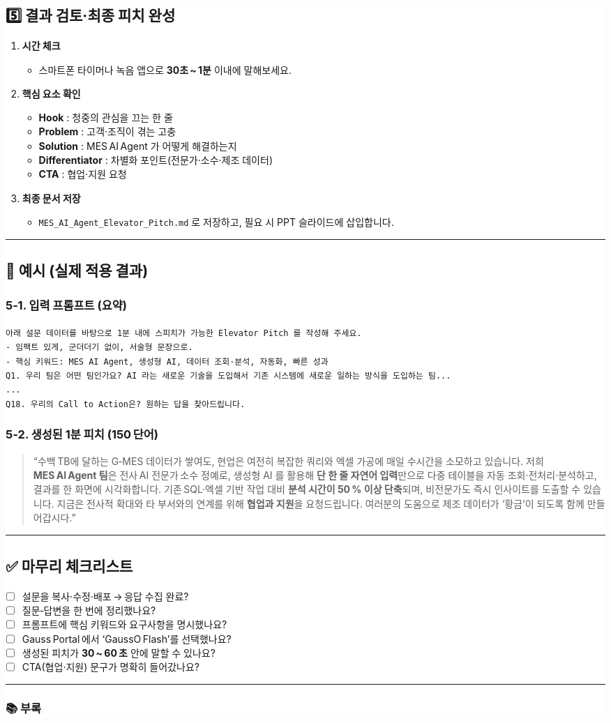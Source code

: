 
## 5️⃣ 결과 검토·최종 피치 완성  

1. **시간 체크**  
   - 스마트폰 타이머나 녹음 앱으로 **30초 ~ 1분** 이내에 말해보세요.  

2. **핵심 요소 확인**  

   - **Hook** : 청중의 관심을 끄는 한 줄  
   - **Problem** : 고객·조직이 겪는 고충  
   - **Solution** : MES AI Agent 가 어떻게 해결하는지  
   - **Differentiator** : 차별화 포인트(전문가·소수·제조 데이터)  
   - **CTA** : 협업·지원 요청  

3. **최종 문서 저장**  
   - `MES_AI_Agent_Elevator_Pitch.md` 로 저장하고, 필요 시 PPT 슬라이드에 삽입합니다.  

---  

## 📌 예시 (실제 적용 결과)  

### 5‑1. 입력 프롬프트 (요약)  

```text
아래 설문 데이터를 바탕으로 1분 내에 스피치가 가능한 Elevator Pitch 를 작성해 주세요.
- 임팩트 있게, 군더더기 없이, 서술형 문장으로.
- 핵심 키워드: MES AI Agent, 생성형 AI, 데이터 조회·분석, 자동화, 빠른 성과
Q1. 우리 팀은 어떤 팀인가요? AI 라는 새로운 기술을 도입해서 기존 시스템에 새로운 일하는 방식을 도입하는 팀...
...
Q18. 우리의 Call to Action은? 원하는 답을 찾아드립니다.
```

### 5‑2. 생성된 1분 피치 (150 단어)  

> “수백 TB에 달하는 G‑MES 데이터가 쌓여도, 현업은 여전히 복잡한 쿼리와 엑셀 가공에 매일 수시간을 소모하고 있습니다. 저희 **MES AI Agent 팀**은 전사 AI 전문가 소수 정예로, 생성형 AI 를 활용해 **단 한 줄 자연어 입력**만으로 다중 테이블을 자동 조회·전처리·분석하고, 결과를 한 화면에 시각화합니다. 기존 SQL·엑셀 기반 작업 대비 **분석 시간이 50 % 이상 단축**되며, 비전문가도 즉시 인사이트를 도출할 수 있습니다. 지금은 전사적 확대와 타 부서와의 연계를 위해 **협업과 지원**을 요청드립니다. 여러분의 도움으로 제조 데이터가 ‘황금’이 되도록 함께 만들어갑시다.”  

---  

## ✅ 마무리 체크리스트  

- [ ] 설문을 복사·수정·배포 → 응답 수집 완료?  
- [ ] 질문‑답변을 한 번에 정리했나요?  
- [ ] 프롬프트에 핵심 키워드와 요구사항을 명시했나요?  
- [ ] Gauss Portal 에서 ‘GaussO Flash’를 선택했나요?  
- [ ] 생성된 피치가 **30 ~ 60 초** 안에 말할 수 있나요?  
- [ ] CTA(협업·지원) 문구가 명확히 들어갔나요?  

---  

### 📚 부록  
